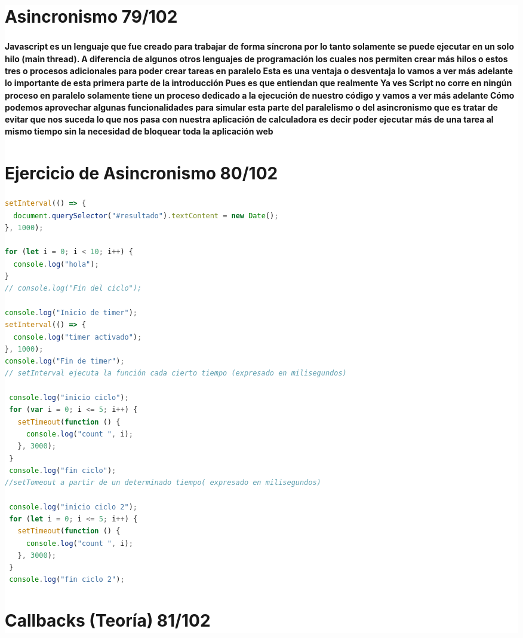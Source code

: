 ```js
```
# Asincronismo 79/102

#### Javascript es un lenguaje que  fue creado para trabajar de forma síncrona por lo tanto solamente se puede ejecutar en un solo hilo (main thread). A diferencia de algunos otros lenguajes de programación los cuales nos permiten crear más hilos o estos tres o procesos adicionales para poder crear tareas en paralelo Esta es una ventaja o desventaja lo vamos a ver más adelante lo importante de esta primera parte de la introducción Pues es que entiendan que realmente Ya ves Script no corre en ningún proceso en paralelo solamente tiene un proceso dedicado a la ejecución de nuestro código y vamos a ver más adelante Cómo podemos aprovechar algunas funcionalidades para simular esta parte del paralelismo o del asincronismo que es tratar de evitar que nos suceda lo que nos pasa con nuestra aplicación de calculadora es decir poder ejecutar más de una tarea al mismo tiempo sin la necesidad de bloquear toda la aplicación web

# Ejercicio de Asincronismo 80/102
```js
setInterval(() => {
  document.querySelector("#resultado").textContent = new Date();
}, 1000);

for (let i = 0; i < 10; i++) {
  console.log("hola");
}
// console.log("Fin del ciclo");

console.log("Inicio de timer");
setInterval(() => {
  console.log("timer activado");
}, 1000);
console.log("Fin de timer");
// setInterval ejecuta la función cada cierto tiempo (expresado en milisegundos)

 console.log("inicio ciclo");
 for (var i = 0; i <= 5; i++) {
   setTimeout(function () {
     console.log("count ", i);
   }, 3000);
 }
 console.log("fin ciclo");
//setTomeout a partir de un determinado tiempo( expresado en milisegundos)

 console.log("inicio ciclo 2");
 for (let i = 0; i <= 5; i++) {
   setTimeout(function () {
     console.log("count ", i);
   }, 3000);
 }
 console.log("fin ciclo 2");
```
# Callbacks (Teoría) 81/102

